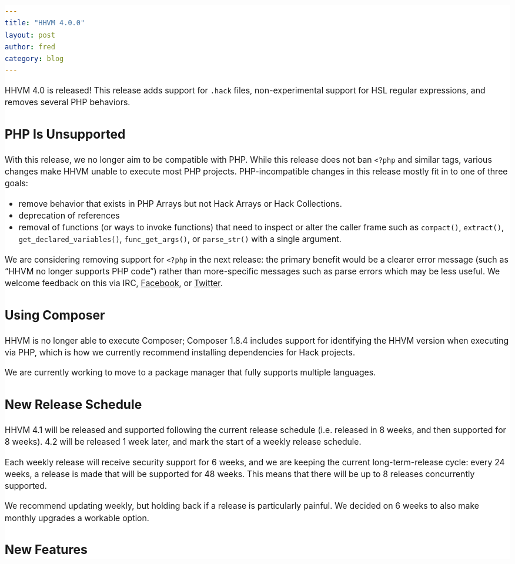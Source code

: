 ```yaml
---
title: "HHVM 4.0.0"
layout: post
author: fred
category: blog
---
```


HHVM 4.0 is released! This release adds support for `.hack` files, non-experimental support for HSL regular expressions, and removes several PHP behaviors.

## PHP Is Unsupported

With this release, we no longer aim to be compatible with PHP. While this release does not ban `<?php` and similar tags, various changes make HHVM unable to execute most PHP projects. PHP-incompatible changes in this release mostly fit in to one of three goals:

* remove behavior that exists in PHP Arrays but not Hack Arrays or Hack Collections.
* deprecation of references
* removal of functions (or ways to invoke functions) that need to inspect or alter the caller frame such as `compact()`, `extract()`, `get_declared_variables()`, `func_get_args()`, or `parse_str()` with a single argument.


We are considering removing support for `<?php` in the next release: the primary benefit would be a clearer error message (such as “HHVM no longer supports PHP code”) rather than more-specific messages such as parse errors which may be less useful. We welcome feedback on this via IRC, [Facebook](https://www.facebook.com/groups/hhvm.general/), or [Twitter](https://twitter.com/hiphopvm).

## Using Composer

HHVM is no longer able to execute Composer; Composer 1.8.4 includes support for identifying the HHVM version when executing via PHP, which is how we currently recommend installing dependencies for Hack projects.

We are currently working to move to a package manager that fully supports multiple languages.

## New Release Schedule

HHVM 4.1 will be released and supported following the current release schedule (i.e. released in 8 weeks, and then supported for 8 weeks). 4.2 will be released 1 week later, and mark the start of a weekly release schedule.

Each weekly release will receive security support for 6 weeks, and we are keeping the current long-term-release cycle: every 24 weeks, a release is made that will be supported for 48 weeks. This means that there will be up to 8 releases concurrently supported.

We recommend updating weekly, but holding back if a release is particularly painful. We decided on 6 weeks to also make monthly upgrades a workable option.

## New Features
